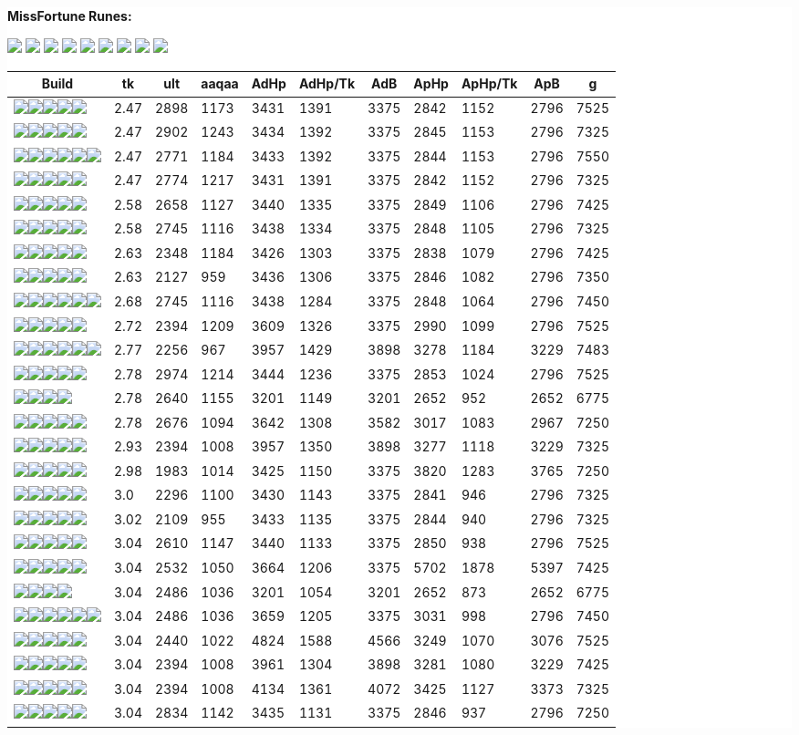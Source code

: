 
**MissFortune Runes:**


![](/Styles/Precision/PressTheAttack/PressTheAttack.png)
![](/Styles/Precision/AbsorbLife/AbsorbLife.png)
![](/Styles/Precision/LegendAlacrity/LegendAlacrity.png)
![](/Styles/Precision/CutDown/CutDown.png)
![](/Styles/Sorcery/AbsoluteFocus/AbsoluteFocus.png)
![](/Styles/Sorcery/GatheringStorm/GatheringStorm.png)
![](/StatMods/StatModsAttackSpeedIcon.png)
![](/StatMods/StatModsAdaptiveForceIcon.png)
![](/StatMods/StatModsHealthScalingIcon.png)





 Build |tk|ult|aaqaa|AdHp|AdHp/Tk|AdB|ApHp|ApHp/Tk|ApB|g
-|-|-|-|-|-|-|-|-|-|-
![](/item/3142.png)![](/item/6676.png)![](/item/1001.png)![](/item/1055.png)![](/item/1037.png)|2.47|2898|1173|3431|1391|3375|2842|1152|2796|7525
![](/item/3142.png)![](/item/3036.png)![](/item/1001.png)![](/item/1055.png)![](/item/1037.png)|2.47|2902|1243|3434|1392|3375|2845|1153|2796|7325
![](/item/3031.png)![](/item/3142.png)![](/item/1001.png)![](/item/1055.png)![](/item/1036.png)![](/item/1036.png)|2.47|2771|1184|3433|1392|3375|2844|1153|2796|7550
![](/item/3142.png)![](/item/3033.png)![](/item/1001.png)![](/item/1055.png)![](/item/1037.png)|2.47|2774|1217|3431|1391|3375|2842|1152|2796|7325
![](/item/3508.png)![](/item/3142.png)![](/item/1001.png)![](/item/1055.png)![](/item/1037.png)|2.58|2658|1127|3440|1335|3375|2849|1106|2796|7425
![](/item/6696.png)![](/item/3142.png)![](/item/1001.png)![](/item/1055.png)![](/item/1037.png)|2.58|2745|1116|3438|1334|3375|2848|1105|2796|7325
![](/item/6672.png)![](/item/3142.png)![](/item/1001.png)![](/item/1055.png)![](/item/1037.png)|2.63|2348|1184|3426|1303|3375|2838|1079|2796|7425
![](/item/3142.png)![](/item/6675.png)![](/item/1001.png)![](/item/1055.png)![](/item/1038.png)|2.63|2127|959|3436|1306|3375|2846|1082|2796|7350
![](/item/3142.png)![](/item/6698.png)![](/item/1001.png)![](/item/1055.png)![](/item/1036.png)![](/item/1036.png)|2.68|2745|1116|3438|1284|3375|2848|1064|2796|7450
![](/item/3153.png)![](/item/3142.png)![](/item/1001.png)![](/item/1055.png)![](/item/1037.png)|2.72|2394|1209|3609|1326|3375|2990|1099|2796|7525
![](/item/3142.png)![](/item/3078.png)![](/item/1001.png)![](/item/1055.png)![](/item/1036.png)![](/item/1036.png)|2.77|2256|967|3957|1429|3898|3278|1184|3229|7483
![](/item/3142.png)![](/item/6694.png)![](/item/1001.png)![](/item/1055.png)![](/item/1037.png)|2.78|2974|1214|3444|1236|3375|2853|1024|2796|7525
![](/item/6699.png)![](/item/3142.png)![](/item/1001.png)![](/item/1037.png)|2.78|2640|1155|3201|1149|3201|2652|952|2652|6775
![](/item/3142.png)![](/item/6692.png)![](/item/1001.png)![](/item/1055.png)![](/item/3134.png)|2.78|2676|1094|3642|1308|3582|3017|1083|2967|7250
![](/item/3073.png)![](/item/3142.png)![](/item/1001.png)![](/item/1055.png)![](/item/1037.png)|2.93|2394|1008|3957|1350|3898|3277|1118|3229|7325
![](/item/3142.png)![](/item/3091.png)![](/item/1001.png)![](/item/1055.png)![](/item/3134.png)|2.98|1983|1014|3425|1150|3375|3820|1283|3765|7250
![](/item/3124.png)![](/item/3142.png)![](/item/1001.png)![](/item/1055.png)![](/item/1037.png)|3.0|2296|1100|3430|1143|3375|2841|946|2796|7325
![](/item/3142.png)![](/item/3115.png)![](/item/1001.png)![](/item/1055.png)![](/item/1037.png)|3.02|2109|955|3433|1135|3375|2844|940|2796|7325
![](/item/3142.png)![](/item/3032.png)![](/item/1001.png)![](/item/1055.png)![](/item/1037.png)|3.04|2610|1147|3440|1133|3375|2850|938|2796|7525
![](/item/3142.png)![](/item/3156.png)![](/item/1001.png)![](/item/1055.png)![](/item/1037.png)|3.04|2532|1050|3664|1206|3375|5702|1878|5397|7425
![](/item/3142.png)![](/item/3004.png)![](/item/1001.png)![](/item/1037.png)|3.04|2486|1036|3201|1054|3201|2652|873|2652|6775
![](/item/3142.png)![](/item/3074.png)![](/item/1001.png)![](/item/1055.png)![](/item/1036.png)![](/item/1036.png)|3.04|2486|1036|3659|1205|3375|3031|998|2796|7450
![](/item/3142.png)![](/item/6333.png)![](/item/1001.png)![](/item/1055.png)![](/item/1037.png)|3.04|2440|1022|4824|1588|4566|3249|1070|3076|7525
![](/item/3142.png)![](/item/3161.png)![](/item/1001.png)![](/item/1055.png)![](/item/1037.png)|3.04|2394|1008|3961|1304|3898|3281|1080|3229|7425
![](/item/3142.png)![](/item/3071.png)![](/item/1001.png)![](/item/1055.png)![](/item/1037.png)|3.04|2394|1008|4134|1361|4072|3425|1127|3373|7325
![](/item/3142.png)![](/item/6695.png)![](/item/1001.png)![](/item/1055.png)![](/item/1038.png)|3.04|2834|1142|3435|1131|3375|2846|937|2796|7250